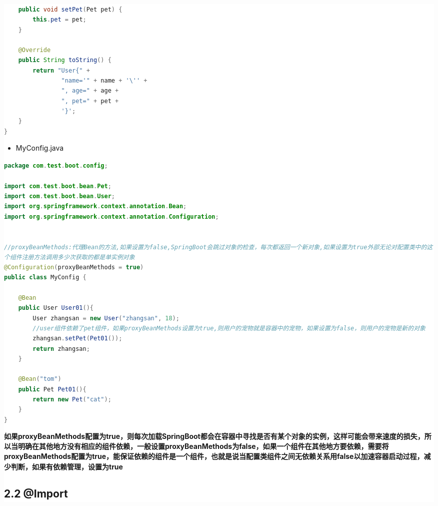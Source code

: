 ```java
    public void setPet(Pet pet) {
        this.pet = pet;
    }

    @Override
    public String toString() {
        return "User{" +
                "name='" + name + '\'' +
                ", age=" + age +
                ", pet=" + pet +
                '}';
    }
}
```

+ MyConfig.java

```java
package com.test.boot.config;

import com.test.boot.bean.Pet;
import com.test.boot.bean.User;
import org.springframework.context.annotation.Bean;
import org.springframework.context.annotation.Configuration;


//proxyBeanMethods:代理Bean的方法,如果设置为false,SpringBoot会跳过对象的检查，每次都返回一个新对象,如果设置为true外部无论对配置类中的这个组件注册方法调用多少次获取的都是单实例对象
@Configuration(proxyBeanMethods = true)
public class MyConfig {

    @Bean 
    public User User01(){
        User zhangsan = new User("zhangsan", 18);
        //user组件依赖了pet组件，如果proxyBeanMethods设置为true,则用户的宠物就是容器中的宠物，如果设置为false，则用户的宠物是新的对象
        zhangsan.setPet(Pet01());
        return zhangsan;
    }

    @Bean("tom")
    public Pet Pet01(){
        return new Pet("cat");
    }
}
```

**如果proxyBeanMethods配置为true，则每次加载SpringBoot都会在容器中寻找是否有某个对象的实例，这样可能会带来速度的损失，所以当明确在其他地方没有相应的组件依赖，一般设置proxyBeanMethods为false，如果一个组件在其他地方要依赖，需要将proxyBeanMethods配置为true，能保证依赖的组件是一个组件，也就是说当配置类组件之间无依赖关系用false以加速容器启动过程，减少判断，如果有依赖管理，设置为true**

## 2.2 @Import
